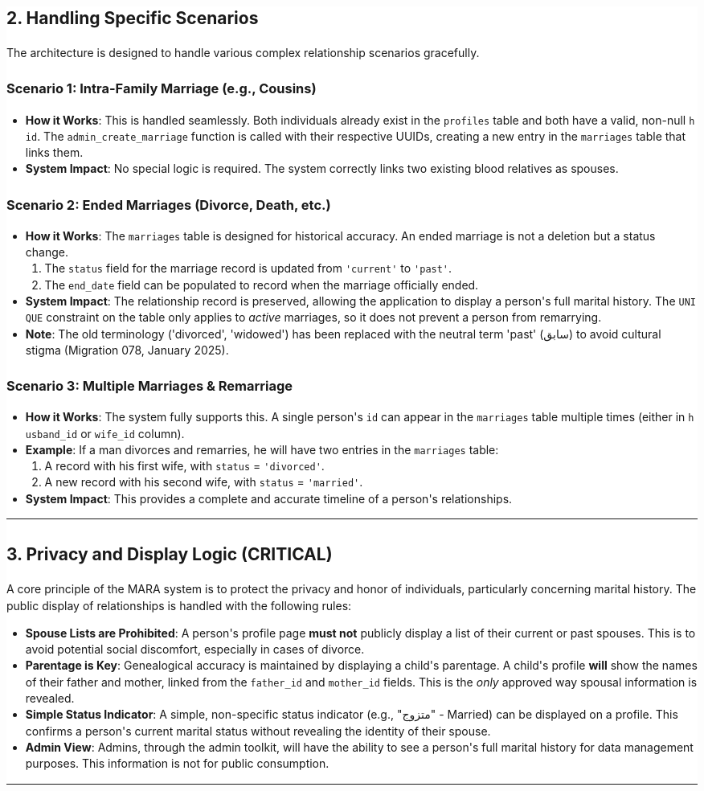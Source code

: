 
## 2. Handling Specific Scenarios

The architecture is designed to handle various complex relationship scenarios gracefully.

### Scenario 1: Intra-Family Marriage (e.g., Cousins)

- **How it Works**: This is handled seamlessly. Both individuals already exist in the `profiles` table and both have a valid, non-null `hid`. The `admin_create_marriage` function is called with their respective UUIDs, creating a new entry in the `marriages` table that links them.
- **System Impact**: No special logic is required. The system correctly links two existing blood relatives as spouses.

### Scenario 2: Ended Marriages (Divorce, Death, etc.)

- **How it Works**: The `marriages` table is designed for historical accuracy. An ended marriage is not a deletion but a status change.
  1.  The `status` field for the marriage record is updated from `'current'` to `'past'`.
  2.  The `end_date` field can be populated to record when the marriage officially ended.
- **System Impact**: The relationship record is preserved, allowing the application to display a person's full marital history. The `UNIQUE` constraint on the table only applies to _active_ marriages, so it does not prevent a person from remarrying.
- **Note**: The old terminology ('divorced', 'widowed') has been replaced with the neutral term 'past' (سابق) to avoid cultural stigma (Migration 078, January 2025).

### Scenario 3: Multiple Marriages & Remarriage

- **How it Works**: The system fully supports this. A single person's `id` can appear in the `marriages` table multiple times (either in `husband_id` or `wife_id` column).
- **Example**: If a man divorces and remarries, he will have two entries in the `marriages` table:
  1.  A record with his first wife, with `status` = `'divorced'`.
  2.  A new record with his second wife, with `status` = `'married'`.
- **System Impact**: This provides a complete and accurate timeline of a person's relationships.

---

## 3. Privacy and Display Logic (CRITICAL)

A core principle of the MARA system is to protect the privacy and honor of individuals, particularly concerning marital history. The public display of relationships is handled with the following rules:

- **Spouse Lists are Prohibited**: A person's profile page **must not** publicly display a list of their current or past spouses. This is to avoid potential social discomfort, especially in cases of divorce.
- **Parentage is Key**: Genealogical accuracy is maintained by displaying a child's parentage. A child's profile **will** show the names of their father and mother, linked from the `father_id` and `mother_id` fields. This is the _only_ approved way spousal information is revealed.
- **Simple Status Indicator**: A simple, non-specific status indicator (e.g., "متزوج" - Married) can be displayed on a profile. This confirms a person's current marital status without revealing the identity of their spouse.
- **Admin View**: Admins, through the admin toolkit, will have the ability to see a person's full marital history for data management purposes. This information is not for public consumption.

---